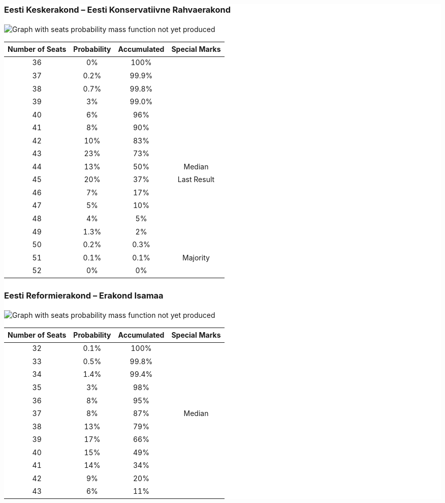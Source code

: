 ### Eesti Keskerakond – Eesti Konservatiivne Rahvaerakond

![Graph with seats probability mass function not yet produced](2020-11-02-Norstat-coalitions-seats-pmf-kesk–ekre.png "Seats Probability Mass Function")

| Number of Seats | Probability | Accumulated | Special Marks |
|:---------------:|:-----------:|:-----------:|:-------------:|
| 36 | 0% | 100% |  |
| 37 | 0.2% | 99.9% |  |
| 38 | 0.7% | 99.8% |  |
| 39 | 3% | 99.0% |  |
| 40 | 6% | 96% |  |
| 41 | 8% | 90% |  |
| 42 | 10% | 83% |  |
| 43 | 23% | 73% |  |
| 44 | 13% | 50% | Median |
| 45 | 20% | 37% | Last Result |
| 46 | 7% | 17% |  |
| 47 | 5% | 10% |  |
| 48 | 4% | 5% |  |
| 49 | 1.3% | 2% |  |
| 50 | 0.2% | 0.3% |  |
| 51 | 0.1% | 0.1% | Majority |
| 52 | 0% | 0% |  |

### Eesti Reformierakond – Erakond Isamaa

![Graph with seats probability mass function not yet produced](2020-11-02-Norstat-coalitions-seats-pmf-ref–i.png "Seats Probability Mass Function")

| Number of Seats | Probability | Accumulated | Special Marks |
|:---------------:|:-----------:|:-----------:|:-------------:|
| 32 | 0.1% | 100% |  |
| 33 | 0.5% | 99.8% |  |
| 34 | 1.4% | 99.4% |  |
| 35 | 3% | 98% |  |
| 36 | 8% | 95% |  |
| 37 | 8% | 87% | Median |
| 38 | 13% | 79% |  |
| 39 | 17% | 66% |  |
| 40 | 15% | 49% |  |
| 41 | 14% | 34% |  |
| 42 | 9% | 20% |  |
| 43 | 6% | 11% |  |